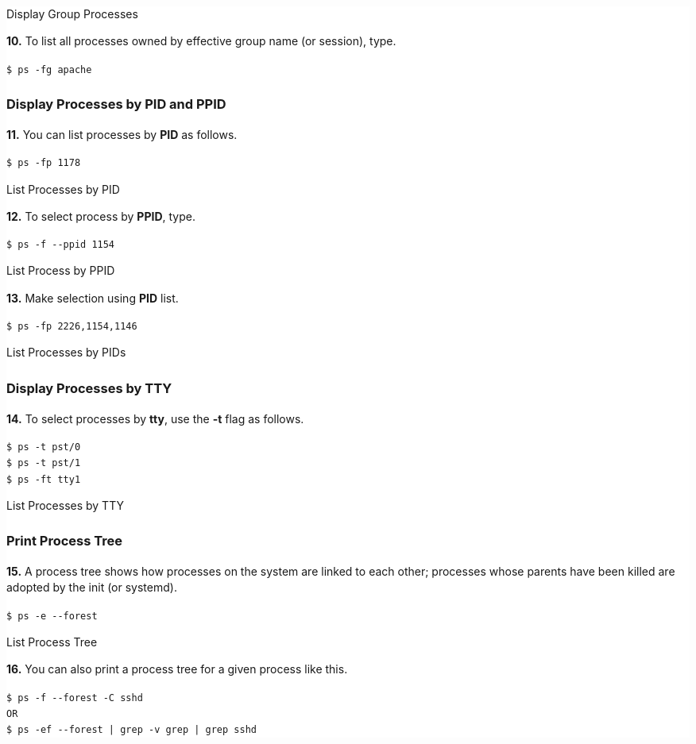 Display Group Processes

**10.** To list all processes owned by effective group name (or session), type.

```
$ ps -fg apache
```

### Display Processes by PID and PPID

**11.** You can list processes by **PID** as follows.

```
$ ps -fp 1178
```

List Processes by PID

**12.** To select process by **PPID**, type.

```
$ ps -f --ppid 1154
```

List Process by PPID

**13.** Make selection using **PID** list.

```
$ ps -fp 2226,1154,1146
```

List Processes by PIDs

### Display Processes by TTY

**14.** To select processes by **tty**, use the **-t** flag as follows.

```
$ ps -t pst/0
$ ps -t pst/1
$ ps -ft tty1
```

List Processes by TTY

### Print Process Tree

**15.** A process tree shows how processes on the system are linked to each other; processes whose parents have been killed are adopted by the init (or systemd).

```
$ ps -e --forest 
```

List Process Tree

**16.** You can also print a process tree for a given process like this.

```
$ ps -f --forest -C sshd
OR
$ ps -ef --forest | grep -v grep | grep sshd 
```
